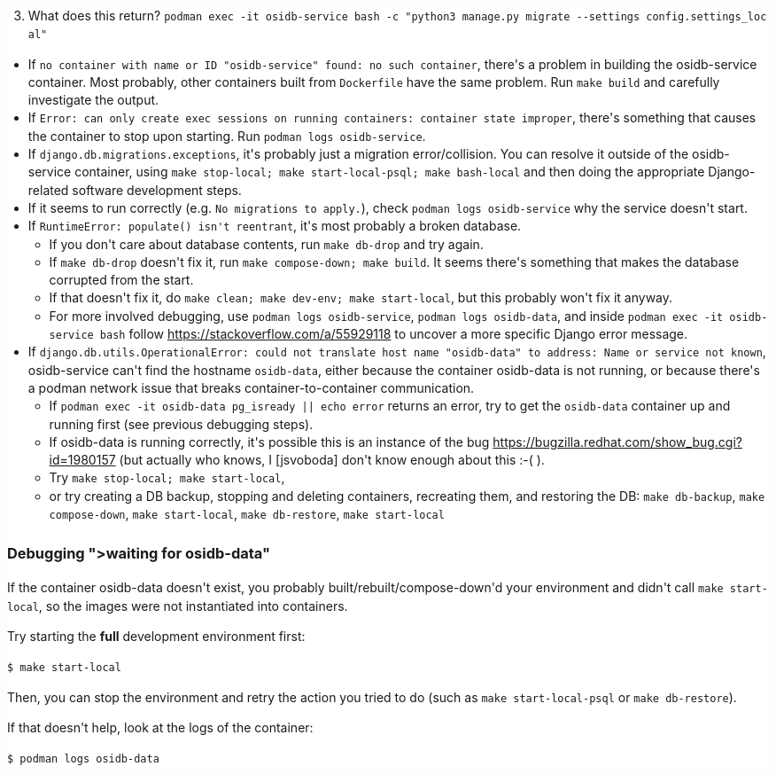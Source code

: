 3. What does this return? `podman exec -it osidb-service bash -c "python3 manage.py migrate --settings config.settings_local"`

  - If `no container with name or ID "osidb-service" found: no such container`, there's a problem in building the osidb-service container. Most probably, other containers built from `Dockerfile` have the same problem. Run `make build` and carefully investigate the output.
  - If `Error: can only create exec sessions on running containers: container state improper`, there's something that causes the container to stop upon starting. Run `podman logs osidb-service`.
  - If `django.db.migrations.exceptions`, it's probably just a migration error/collision. You can resolve it outside of the osidb-service container, using `make stop-local; make start-local-psql; make bash-local` and then doing the appropriate Django-related software development steps.
  - If it seems to run correctly (e.g. `No migrations to apply.`), check `podman logs osidb-service` why the service doesn't start.
  - If `RuntimeError: populate() isn't reentrant`, it's most probably a broken database.
    - If you don't care about database contents, run `make db-drop` and try again.
    - If `make db-drop` doesn't fix it, run `make compose-down; make build`. It seems there's something that makes the database corrupted from the start.
    - If that doesn't fix it, do `make clean; make dev-env; make start-local`, but this probably won't fix it anyway.
    - For more involved debugging, use `podman logs osidb-service`, `podman logs osidb-data`, and inside `podman exec -it osidb-service bash` follow https://stackoverflow.com/a/55929118 to uncover a more specific Django error message.
  - If `django.db.utils.OperationalError: could not translate host name "osidb-data" to address: Name or service not known`, osidb-service can't find the hostname `osidb-data`, either because the container osidb-data is not running, or because there's a podman network issue that breaks container-to-container communication.
    - If `podman exec -it osidb-data pg_isready || echo error` returns an error, try to get the `osidb-data` container up and running first (see previous debugging steps).
    - If osidb-data is running correctly, it's possible this is an instance of the bug https://bugzilla.redhat.com/show_bug.cgi?id=1980157 (but actually who knows, I [jsvoboda] don't know enough about this :-( ).
    - Try `make stop-local; make start-local`,
    - or try creating a DB backup, stopping and deleting containers, recreating them, and restoring the DB: `make db-backup`, `make compose-down`, `make start-local`, `make db-restore`, `make start-local`

### Debugging ">waiting for osidb-data"

If the container osidb-data doesn't exist, you probably built/rebuilt/compose-down'd your environment and didn't call `make start-local`, so the images were not instantiated into containers.

Try starting the **full** development environment first:

```bash
$ make start-local
```

Then, you can stop the environment and retry the action you tried to do (such as `make start-local-psql` or `make db-restore`).

If that doesn't help, look at the logs of the container:

```bash
$ podman logs osidb-data
```
